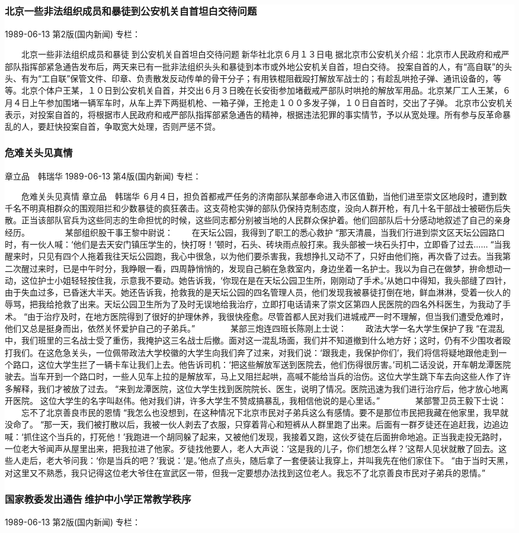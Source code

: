 
### 北京一些非法组织成员和暴徒到公安机关自首坦白交待问题

1989-06-13
第2版(国内新闻)
专栏：

　　北京一些非法组织成员和暴徒
    到公安机关自首坦白交待问题
    新华社北京６月１３日电  据北京市公安机关介绍：北京市人民政府和戒严部队指挥部紧急通告发布后，两天来已有一批非法组织头头和暴徒到本市或外地公安机关自首，坦白交待。
    投案自首的人，有“高自联”的头头、有为“工自联”保管文件、印章、负责散发反动传单的骨干分子；有用铁棍阻截殴打解放军战士的；有趁乱哄抢子弹、通讯设备的，等等。北京个体户王某，１０日到公安机关自首，并交出６月３日晚在长安街参加堵截戒严部队时哄抢的解放军用品。北京某厂工人王某，６月４日上午参加围堵一辆军车时，从车上弄下两挺机枪、一箱子弹，王抢走１００多发子弹，１０日自首时，交出了子弹。
    北京市公安机关表示，对投案自首的，将根据市人民政府和戒严部队指挥部紧急通告的精神，根据违法犯罪的事实情节，予以从宽处理。所有参与反革命暴乱的人，要赶快投案自首，争取宽大处理，否则严惩不贷。


### 危难关头见真情
章立品　韩瑞华
1989-06-13
第4版(国内新闻)
专栏：

　　危难关头见真情
    章立品　韩瑞华
    ６月４日，担负首都戒严任务的济南部队某部奉命进入市区值勤，当他们进至崇文区地段时，遭到数千名不明真相群众的围观阻拦和少数暴徒的疯狂袭击。这支荷枪实弹的部队仍保持克制态度，没向人群开枪，有几十名干部战士被砸伤后失散。正当该部队官兵为这些同志的生命担忧的时候，这些同志都分别被当地的人民群众保护着。他们回部队后十分感动地叙述了自己的亲身经历。
    　　　　某部组织股干事王黎中尉说：
    　　在天坛公园，我得到了职工的悉心救护
    “那天清晨，当我们行进到崇文区天坛公园路口时，有一伙人喊：‘他们是去天安门镇压学生的，快打呀！’顿时，石头、砖块雨点般打来。我头部被一块石头打中，立即昏了过去……
    “当我醒来时，只见有四个人拖着我往天坛公园跑，我心中很急，以为他们要杀害我，我想挣扎又动不了，只好由他们拖，再次昏了过去。当我第二次醒过来时，已是中午时分，我睁眼一看，四周静悄悄的，发现自己躺在急救室内，身边坐着一名护士。我以为自己在做梦，拚命想动一动，这位护士小姐轻轻按住我，示意我不要动。她告诉我，‘你现在是在天坛公园卫生所，刚刚动了手术。’从她口中得知，我头部缝了四针，由于失血过多，已昏迷大半天。她还告诉我，抢救我的是天坛公园的四名管理人员，他们发现我被暴徒打倒在地，鲜血淋淋，受着一伙人的辱骂，把我给抢救了出来。天坛公园卫生所为了及时无误地给我治疗，立即打电话请来了崇文区第四人民医院的四名外科医生，为我动了手术。
    “由于治疗及时，在地方医院得到了很好的护理休养，我很快痊愈。尽管首都人民对我们进城戒严一时不理解，但当我们遭受危难时，他们又总是挺身而出，依然关怀爱护自己的子弟兵。”
    　　　　某部三炮连四班长陈刚上士说：
    　　政法大学一名大学生保护了我
    “在混乱中，我们班里的三名战士受了重伤，我掩护这三名战士后撤。面对这一混乱场面，我们并不知道撤到什么地方好；这时，仍有不少围攻者殴打我们。在这危急关头，一位佩带政法大学校徽的大学生向我们奔了过来，对我们说：‘跟我走，我保护你们’，我们将信将疑地跟他走到一个路口，这位大学生拦了一辆卡车让我们上去。他告诉司机：‘把这些解放军送到医院去，他们伤得很厉害。’司机二话没说，开车朝龙潭医院驶去。当车开到一个路口时，一些人见车上拉的是解放军，马上又阻拦起哄，高喊不能给当兵的治伤。这位大学生跳下车去向这些人作了许多解释，我们才被放了过去。
    “来到龙潭医院，这位大学生找到医院院长、医生，说明了情况。医院迅速为我们进行治疗后，他才放心地离开医院。
    这位大学生的名字叫赵伟。他对我们讲，许多大学生不赞成搞暴乱，我相信他说的是心里话。”
    　　　　某部警卫员王毅下士说：
    　　忘不了北京善良市民的恩情
    “我怎么也没想到，在这种情况下北京市民对子弟兵这么有感情。要不是那位市民把我藏在他家里，我早就没命了。
    “那一天，我们被打散以后，我被一伙人剥去了衣服，只穿着背心和短裤从人群里跑了出来。后面有一群歹徒还在追赶我，边追边喊：‘抓住这个当兵的，打死他！’我跑进一个胡同躲了起来，又被他们发现，我接着又跑，这伙歹徒在后面拚命地追。正当我走投无路时，一位老大爷闻声从屋里出来，把我拉进了他家。歹徒找他要人，老人大声说：‘这是我的儿子，你们想怎么样？’这帮人见状就散了回去。这些人走后，老大爷问我：‘你是当兵的吧？’我说：‘是。’他点了点头，随后拿了一套便装让我穿上，并叫我先在他们家住下。
    “由于当时天黑，对这里又不熟悉，我只记得这位老大爷住在宣武区一带，但我一定要想办法找到这位老人。我忘不了北京善良市民对子弟兵的恩情。”


### 国家教委发出通告  维护中小学正常教学秩序

1989-06-13
第2版(国内新闻)
专栏：
